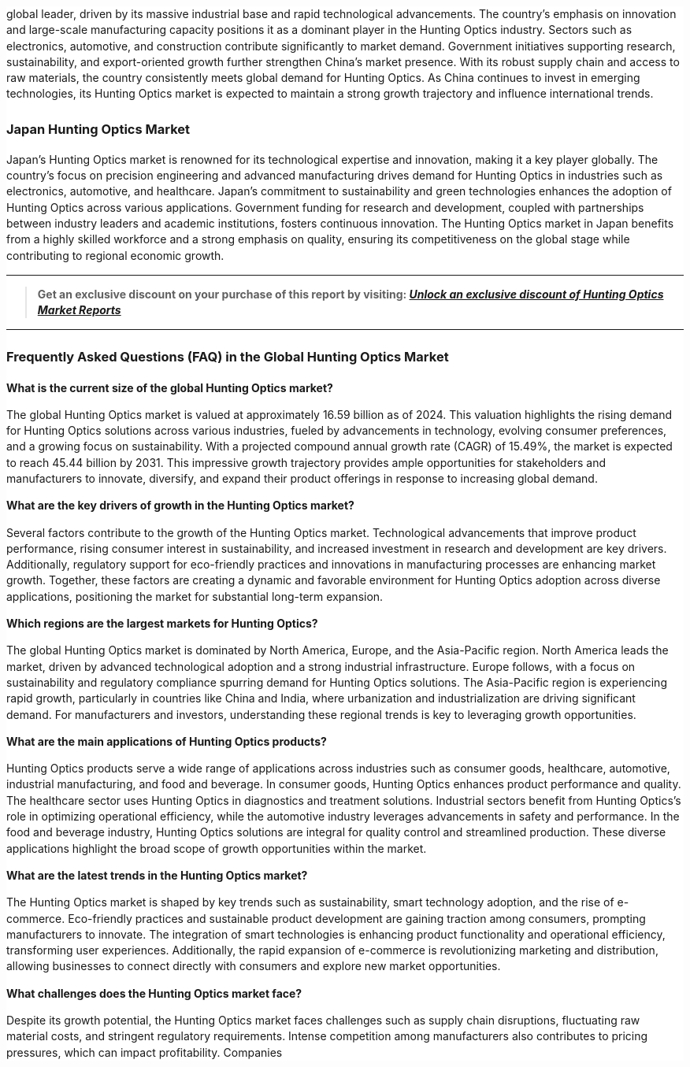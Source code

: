 global leader, driven by its massive industrial base and rapid technological advancements. The country&rsquo;s emphasis on innovation and large-scale manufacturing capacity positions it as a dominant player in the Hunting Optics industry. Sectors such as electronics, automotive, and construction contribute significantly to market demand. Government initiatives supporting research, sustainability, and export-oriented growth further strengthen China&rsquo;s market presence. With its robust supply chain and access to raw materials, the country consistently meets global demand for Hunting Optics. As China continues to invest in emerging technologies, its Hunting Optics market is expected to maintain a strong growth trajectory and influence international trends.</p><h3>Japan Hunting Optics Market</h3><p>Japan&rsquo;s Hunting Optics market is renowned for its technological expertise and innovation, making it a key player globally. The country&rsquo;s focus on precision engineering and advanced manufacturing drives demand for Hunting Optics in industries such as electronics, automotive, and healthcare. Japan&rsquo;s commitment to sustainability and green technologies enhances the adoption of Hunting Optics across various applications. Government funding for research and development, coupled with partnerships between industry leaders and academic institutions, fosters continuous innovation. The Hunting Optics market in Japan benefits from a highly skilled workforce and a strong emphasis on quality, ensuring its competitiveness on the global stage while contributing to regional economic growth.</p><hr /><blockquote><p><strong>Get an exclusive discount on your purchase of this report by visiting: <em><a href="://marketresearchpulse.com/ask-for-discount/33058?utm_source=Github&amp;utm_medium=019">Unlock an exclusive discount of Hunting Optics Market Reports</a></em>&nbsp;</strong></p></blockquote><hr /><h3>Frequently Asked Questions (FAQ) in the Global Hunting Optics Market</h3><p><strong>What is the current size of the global Hunting Optics market?</strong></p><p>The global Hunting Optics market is valued at approximately 16.59 billion as of 2024. This valuation highlights the rising demand for Hunting Optics solutions across various industries, fueled by advancements in technology, evolving consumer preferences, and a growing focus on sustainability. With a projected compound annual growth rate (CAGR) of 15.49%, the market is expected to reach 45.44 billion by 2031. This impressive growth trajectory provides ample opportunities for stakeholders and manufacturers to innovate, diversify, and expand their product offerings in response to increasing global demand.</p><p><strong>What are the key drivers of growth in the Hunting Optics market?</strong></p><p>Several factors contribute to the growth of the Hunting Optics market. Technological advancements that improve product performance, rising consumer interest in sustainability, and increased investment in research and development are key drivers. Additionally, regulatory support for eco-friendly practices and innovations in manufacturing processes are enhancing market growth. Together, these factors are creating a dynamic and favorable environment for Hunting Optics adoption across diverse applications, positioning the market for substantial long-term expansion.</p><p><strong>Which regions are the largest markets for Hunting Optics?</strong></p><p>The global Hunting Optics market is dominated by North America, Europe, and the Asia-Pacific region. North America leads the market, driven by advanced technological adoption and a strong industrial infrastructure. Europe follows, with a focus on sustainability and regulatory compliance spurring demand for Hunting Optics solutions. The Asia-Pacific region is experiencing rapid growth, particularly in countries like China and India, where urbanization and industrialization are driving significant demand. For manufacturers and investors, understanding these regional trends is key to leveraging growth opportunities.</p><p><strong>What are the main applications of Hunting Optics products?</strong></p><p>Hunting Optics products serve a wide range of applications across industries such as consumer goods, healthcare, automotive, industrial manufacturing, and food and beverage. In consumer goods, Hunting Optics enhances product performance and quality. The healthcare sector uses Hunting Optics in diagnostics and treatment solutions. Industrial sectors benefit from Hunting Optics&rsquo;s role in optimizing operational efficiency, while the automotive industry leverages advancements in safety and performance. In the food and beverage industry, Hunting Optics solutions are integral for quality control and streamlined production. These diverse applications highlight the broad scope of growth opportunities within the market.</p><p><strong>What are the latest trends in the Hunting Optics market?</strong></p><p>The Hunting Optics market is shaped by key trends such as sustainability, smart technology adoption, and the rise of e-commerce. Eco-friendly practices and sustainable product development are gaining traction among consumers, prompting manufacturers to innovate. The integration of smart technologies is enhancing product functionality and operational efficiency, transforming user experiences. Additionally, the rapid expansion of e-commerce is revolutionizing marketing and distribution, allowing businesses to connect directly with consumers and explore new market opportunities.</p><p><strong>What challenges does the Hunting Optics market face?</strong></p><p>Despite its growth potential, the Hunting Optics market faces challenges such as supply chain disruptions, fluctuating raw material costs, and stringent regulatory requirements. Intense competition among manufacturers also contributes to pricing pressures, which can impact profitability. Companies